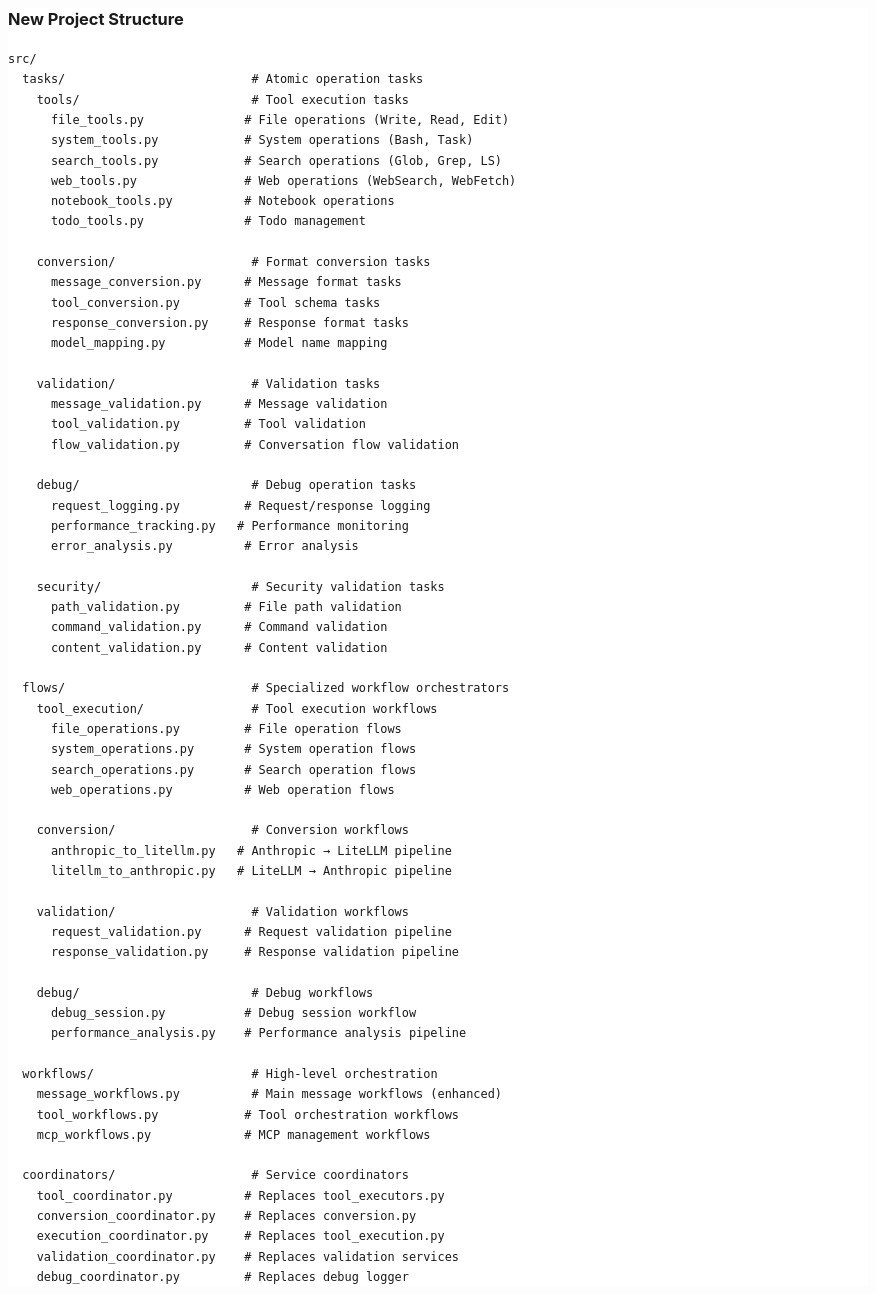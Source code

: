 ### **New Project Structure**
```
src/
  tasks/                          # Atomic operation tasks
    tools/                        # Tool execution tasks
      file_tools.py              # File operations (Write, Read, Edit)
      system_tools.py            # System operations (Bash, Task)
      search_tools.py            # Search operations (Glob, Grep, LS)  
      web_tools.py               # Web operations (WebSearch, WebFetch)
      notebook_tools.py          # Notebook operations
      todo_tools.py              # Todo management
    
    conversion/                   # Format conversion tasks
      message_conversion.py      # Message format tasks
      tool_conversion.py         # Tool schema tasks
      response_conversion.py     # Response format tasks
      model_mapping.py           # Model name mapping
    
    validation/                   # Validation tasks
      message_validation.py      # Message validation
      tool_validation.py         # Tool validation  
      flow_validation.py         # Conversation flow validation
    
    debug/                        # Debug operation tasks
      request_logging.py         # Request/response logging
      performance_tracking.py   # Performance monitoring
      error_analysis.py          # Error analysis
    
    security/                     # Security validation tasks
      path_validation.py         # File path validation
      command_validation.py      # Command validation
      content_validation.py      # Content validation
  
  flows/                          # Specialized workflow orchestrators
    tool_execution/               # Tool execution workflows
      file_operations.py         # File operation flows
      system_operations.py       # System operation flows
      search_operations.py       # Search operation flows
      web_operations.py          # Web operation flows
    
    conversion/                   # Conversion workflows
      anthropic_to_litellm.py   # Anthropic → LiteLLM pipeline
      litellm_to_anthropic.py   # LiteLLM → Anthropic pipeline
    
    validation/                   # Validation workflows  
      request_validation.py      # Request validation pipeline
      response_validation.py     # Response validation pipeline
    
    debug/                        # Debug workflows
      debug_session.py           # Debug session workflow
      performance_analysis.py    # Performance analysis pipeline
  
  workflows/                      # High-level orchestration
    message_workflows.py          # Main message workflows (enhanced)
    tool_workflows.py            # Tool orchestration workflows  
    mcp_workflows.py             # MCP management workflows
  
  coordinators/                   # Service coordinators
    tool_coordinator.py          # Replaces tool_executors.py
    conversion_coordinator.py    # Replaces conversion.py  
    execution_coordinator.py     # Replaces tool_execution.py
    validation_coordinator.py    # Replaces validation services
    debug_coordinator.py         # Replaces debug logger
```